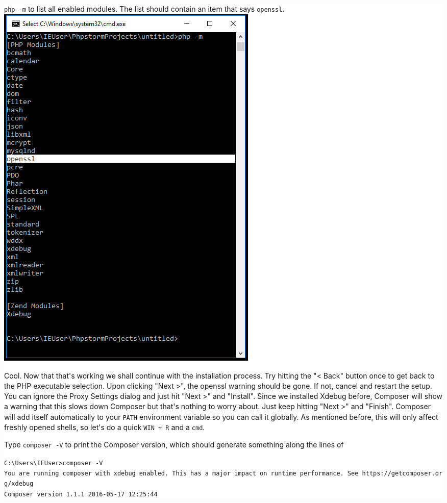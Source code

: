 `php -m` to list all enabled modules. The list should contain an item that says `openssl`.
[![Show PHP modules](/img/php7-with-xdebug-2-4-for-phpstorm-on-windows-10/composer/openssl-module.PNG "Show PHP modules")](/img/php7-with-xdebug-2-4-for-phpstorm-on-windows-10/composer/openssl-module.PNG)

Cool. Now that that's working we shall continue with the installation process. Try hitting the "< Back" button
once to get back to the PHP executable selection. Upon clicking "Next >", the openssl warning should be gone.
If not, cancel and restart the setup. You can ignore the Proxy Settings dialog and just hit "Next >" and "Install".
Since we installed Xdebug before, Composer will show a warning that this slows down Composer but that's nothing
to worry about. Just keep hitting "Next >" and "Finish". Composer will add itself automatically to your `PATH`
environment variable so you can call it globally. As mentioned before, this will only affect freshly opened shells,
so let's do a quick `WIN + R` and a `cmd`.

Type `composer -V` to print the Composer version, which should generate something along the lines of 
```
C:\Users\IEUser>composer -V
You are running composer with xdebug enabled. This has a major impact on runtime performance. See https://getcomposer.org/xdebug
Composer version 1.1.1 2016-05-17 12:25:44
```
